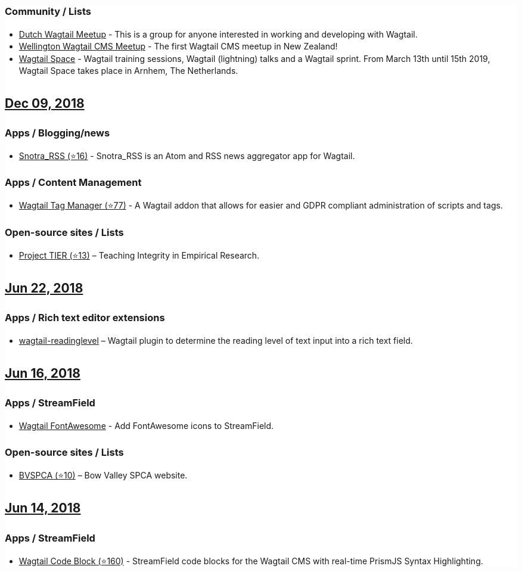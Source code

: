 ### Community / Lists

*   [Dutch Wagtail Meetup](https://www.meetup.com/Dutch-Wagtail-Meetup/) - This is a group for anyone interested in working and developing with Wagtail.
*   [Wellington Wagtail CMS Meetup](https://www.meetup.com/Wellington-Wagtail-CMS-Meetup/) - The first Wagtail CMS meetup in New Zealand!
*   [Wagtail Space](https://www.wagtail.space/) - Wagtail training sessions, Wagtail (lightning) talks and a Wagtail sprint. From March 13th until 15th 2019, Wagtail Space takes place in Arnhem, The Netherlands.

## [Dec 09, 2018](/content/2018/12/09/README.md)

### Apps / Blogging/news

*   [Snotra\_RSS (⭐16)](https://github.com/olopost/snotra_rss) - Snotra\_RSS is an Atom and RSS news aggregator app for Wagtail.

### Apps / Content Management

*   [Wagtail Tag Manager (⭐77)](https://github.com/jberghoef/wagtail-tag-manager) - A Wagtail addon that allows for easier and GDPR compliant administration of scripts and tags.

### Open-source sites / Lists

*   [Project TIER (⭐13)](https://github.com/ProjectTIER/projecttier.org) – Teaching Integrity in Empirical Research.

## [Jun 22, 2018](/content/2018/06/22/README.md)

### Apps / Rich text editor extensions

*   [wagtail-readinglevel](https://github.com/vixdigital/wagtail-readinglevel) – Wagtail plugin to determine the reading level of text input into a rich text field.

## [Jun 16, 2018](/content/2018/06/16/README.md)

### Apps / StreamField

*   [Wagtail FontAwesome](https://gitlab.com/alexgleason/wagtailfontawesome) - Add FontAwesome icons to StreamField.

### Open-source sites / Lists

*   [BVSPCA (⭐10)](https://github.com/nfletton/bvspca) – Bow Valley SPCA website.

## [Jun 14, 2018](/content/2018/06/14/README.md)

### Apps / StreamField

*   [Wagtail Code Block (⭐160)](https://github.com/FlipperPA/wagtailcodeblock) - StreamField code blocks for the Wagtail CMS with real-time PrismJS Syntax Highlighting.
